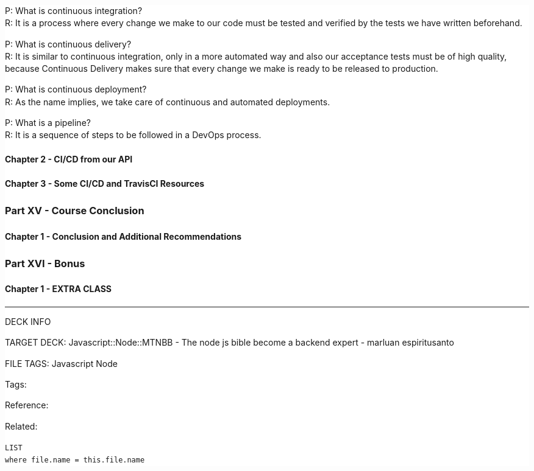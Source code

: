 P: What is continuous integration?  
R: It is a process where every change we make to our code must be tested and verified by the tests we have written beforehand.

P: What is continuous delivery?  
R: It is similar to continuous integration, only in a more automated way and also our acceptance tests must be of high quality, because Continuous Delivery makes sure that every change we make is ready to be released to production.

P: What is continuous deployment?  
R: As the name implies, we take care of continuous and automated deployments.

P: What is a pipeline?  
R: It is a sequence of steps to be followed in a DevOps process.

#### Chapter 2 - CI/CD from our API

#### Chapter 3 - Some CI/CD and TravisCI Resources

### Part XV - Course Conclusion

#### Chapter 1 - Conclusion and Additional Recommendations

### Part XVI - Bonus

#### Chapter 1 - EXTRA CLASS

---

DECK INFO

TARGET DECK: Javascript::Node::MTNBB - The node js bible become a backend expert - marluan espiritusanto

FILE TAGS: Javascript Node

Tags:

Reference:

Related:

```dataview
LIST
where file.name = this.file.name
```
